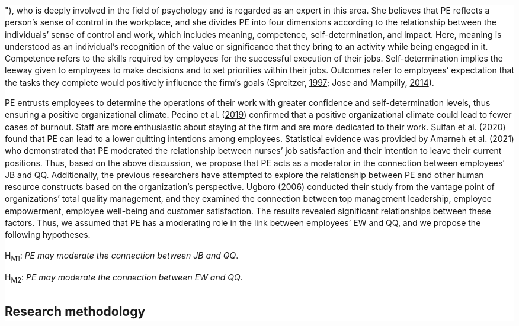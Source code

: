 "), who is deeply involved in the field of psychology and is regarded as an expert in this area. She believes that PE reflects a person’s sense of control in the workplace, and she divides PE into four dimensions according to the relationship between the individuals’ sense of control and work, which includes meaning, competence, self-determination, and impact. Here, meaning is understood as an individual’s recognition of the value or significance that they bring to an activity while being engaged in it. Competence refers to the skills required by employees for the successful execution of their jobs. Self-determination implies the leeway given to employees to make decisions and to set priorities within their jobs. Outcomes refer to employees’ expectation that the tasks they complete would positively influence the firm’s goals (Spreitzer, [1997](https://www.nature.com/articles/s41599-023-02012-2#ref-CR82 "Spreitzer GM (1997) Toward a common ground in defining empowerment. In: Pasmore WA, Woodman RW (eds.) Research in organizational change and development, vol. 10. An annual series featuring advances in theory, methodology, and research. Elsevier Science/JAI Press. pp. 31–62"); Jose and Mampilly, [2014](https://www.nature.com/articles/s41599-023-02012-2#ref-CR45 "Jose G, Mampilly SR (2014) Psychological empowerment as a predictor of employee engagement: an empirical attestation. Glob Bus Rev 15(1):93–104. 
https://doi.org/10.1177/0972150913515589
")).

PE entrusts employees to determine the operations of their work with greater confidence and self-determination levels, thus ensuring a positive organizational climate. Pecino et al. ([2019](https://www.nature.com/articles/s41599-023-02012-2#ref-CR69 "Pecino V, Mañas MA, Díaz-Fúnez PA, Aguilar-Parra JM, Padilla-Góngora D, López-Liria R (2019) Organisational climate, role stress, and public employees’ job satisfaction. Int J Environ Res Public Health 16(10):1792")) confirmed that a positive organizational climate could lead to fewer cases of burnout. Staff are more enthusiastic about staying at the firm and are more dedicated to their work. Suifan et al. ([2020](https://www.nature.com/articles/s41599-023-02012-2#ref-CR84 "Suifan TS, Diab H, Alhyari S, Sweis RJ (2020) Does ethical leadership reduce turnover intention? The mediating effects of psychological empowerment and organizational identification. J Hum Behav Soc Environ 30(4):410–428. 
https://doi.org/10.1080/10911359.2019.1690611
")) found that PE can lead to a lower quitting intentions among employees. Statistical evidence was provided by Amarneh et al. ([2021](https://www.nature.com/articles/s41599-023-02012-2#ref-CR7 "Amarneh S, Raza A, Matloob S, Alharbi RK, Abbasi MA (2021) The influence of person-environment fit on the turnover intention of nurses in Jordan: The moderating effect of psychological empowerment. Nurs Res Pract 2021:1–14. 
https://doi.org/10.1155/2021/6688603
")) who demonstrated that PE moderated the relationship between nurses’ job satisfaction and their intention to leave their current positions. Thus, based on the above discussion, we propose that PE acts as a moderator in the connection between employees’ JB and QQ. Additionally, the previous researchers have attempted to explore the relationship between PE and other human resource constructs based on the organization’s perspective. Ugboro ([2006](https://www.nature.com/articles/s41599-023-02012-2#ref-CR90 "Ugboro IO (2006) Organizational commitment, job redesign, employee empowerment and intent to quit among survivors of restructuring and downsizing. J Behav Appl Manag 7(3):232–257")) conducted their study from the vantage point of organizations’ total quality management, and they examined the connection between top management leadership, employee empowerment, employee well-being and customer satisfaction. The results revealed significant relationships between these factors. Thus, we assumed that PE has a moderating role in the link between employees’ EW and QQ, and we propose the following hypotheses.

H<sub>M1</sub>: *PE may moderate the connection between JB and QQ*.

H<sub>M2</sub>: *PE may moderate the connection between EW and QQ*.

## Research methodology
